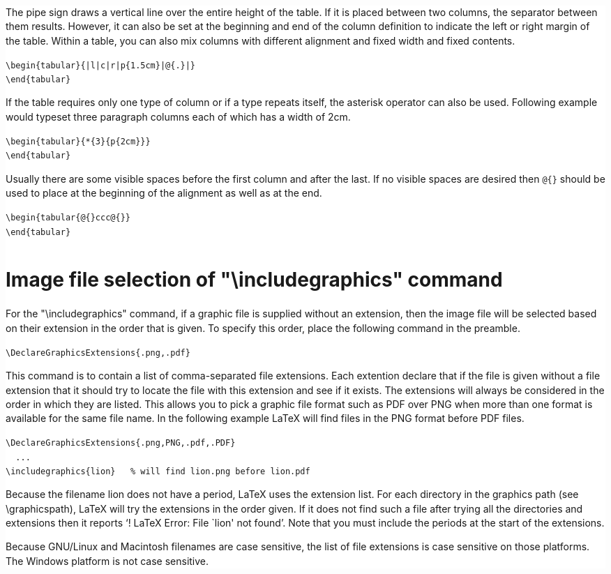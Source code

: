 The pipe sign draws a vertical line over the entire height of the table. If
it is placed between two columns, the separator between them results. However,
it can also be set at the beginning and end of the column definition to
indicate the left or right margin of the table.  Within a table, you can also
mix columns with different alignment and fixed width and fixed contents.

    \begin{tabular}{|l|c|r|p{1.5cm}|@{.}|}
    \end{tabular}

If the table requires only one type of column or if a type repeats itself, the
asterisk operator can also be used. Following example would typeset three
paragraph columns each of which has a width of 2cm.

    \begin{tabular}{*{3}{p{2cm}}}
    \end{tabular}

Usually there are some visible spaces before the first column and after the
last.  If no visible spaces are desired then ``@{}`` should be used to place at
the beginning of the alignment as well as at the end.

    \begin{tabular{@{}ccc@{}}
    \end{tabular}

# Image file selection of "\includegraphics" command

For the "\includegraphics" command, if a graphic file is supplied without
an extension, then the image file will be selected based on their extension
in the order that is given. To specify this order, place the following
command in the preamble.

    \DeclareGraphicsExtensions{.png,.pdf}

This command is to contain a list of comma-separated file extensions. Each
extention declare that if the file is given without a file extension that it
should try to locate the file with this extension and see if it exists. The
extensions will always be considered in the order in which they are listed.
This allows you to pick a graphic file format such as PDF over PNG when more
than one format is available for the same file name.
In the following example LaTeX will find files in the PNG format before PDF files.

    \DeclareGraphicsExtensions{.png,PNG,.pdf,.PDF}
      ...
    \includegraphics{lion}   % will find lion.png before lion.pdf 

Because the filename lion does not have a period, LaTeX uses the extension
list. For each directory in the graphics path (see \graphicspath), LaTeX will
try the extensions in the order given. If it does not find such a file after
trying all the directories and extensions then it reports ‘! LaTeX Error: File
`lion' not found’. Note that you must include the periods at the start of the
extensions.

Because GNU/Linux and Macintosh filenames are case sensitive, the list of file
extensions is case sensitive on those platforms. The Windows platform is not
case sensitive.
